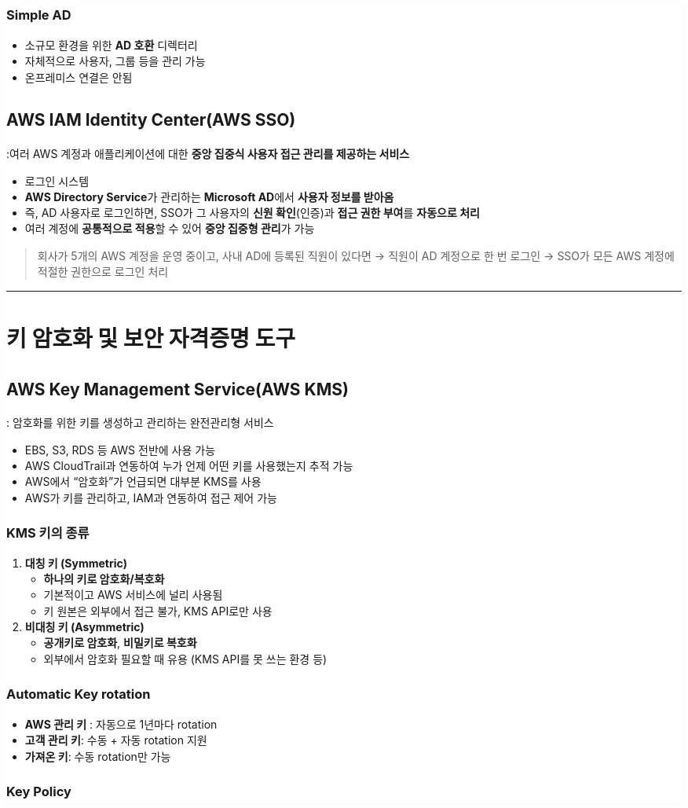 ### **Simple AD**

- 소규모 환경을 위한 **AD 호환** 디렉터리
- 자체적으로 사용자, 그룹 등을 관리 가능
- 온프레미스 연결은 안됨

## AWS IAM Identity Center(AWS SSO)

:여러 AWS 계정과 애플리케이션에 대한 **중앙 집중식 사용자 접근 관리를 제공하는 서비스**

- 로그인 시스템
- **AWS Directory Service**가 관리하는 **Microsoft AD**에서 **사용자 정보를 받아옴**
- 즉, AD 사용자로 로그인하면, SSO가 그 사용자의 **신원 확인**(인증)과 **접근 권한 부여**를 **자동으로 처리**
- 여러 계정에 **공통적으로 적용**할 수 있어 **중앙 집중형 관리**가 가능

> 회사가 5개의 AWS 계정을 운영 중이고, 사내 AD에 등록된 직원이 있다면
→ 직원이 AD 계정으로 한 번 로그인
→ SSO가 모든 AWS 계정에 적절한 권한으로 로그인 처리
> 

---

# 키 암호화 및 보안 자격증명 도구

## AWS Key Management Service(AWS KMS)

: 암호화를 위한 키를 생성하고 관리하는 완전관리형 서비스

- EBS, S3, RDS 등 AWS 전반에 사용 가능
- AWS CloudTrail과 연동하여 누가 언제 어떤 키를 사용했는지 추적 가능
- AWS에서 “암호화”가 언급되면 대부분 KMS를 사용
- AWS가 키를 관리하고, IAM과 연동하여 접근 제어 가능

### **KMS 키의 종류**

1. **대칭 키 (Symmetric)** 
    - **하나의 키로 암호화/복호화**
    - 기본적이고 AWS 서비스에 널리 사용됨
    - 키 원본은 외부에서 접근 불가, KMS API로만 사용
2. **비대칭 키 (Asymmetric)**
    - **공개키로 암호화**, **비밀키로 복호화**
    - 외부에서 암호화 필요할 때 유용 (KMS API를 못 쓰는 환경 등)

### Automatic Key rotation

- **AWS 관리 키** : 자동으로 1년마다 rotation
- **고객 관리 키**: 수동 + 자동 rotation 지원
- **가져온 키**: 수동 rotation만 가능

### Key Policy
